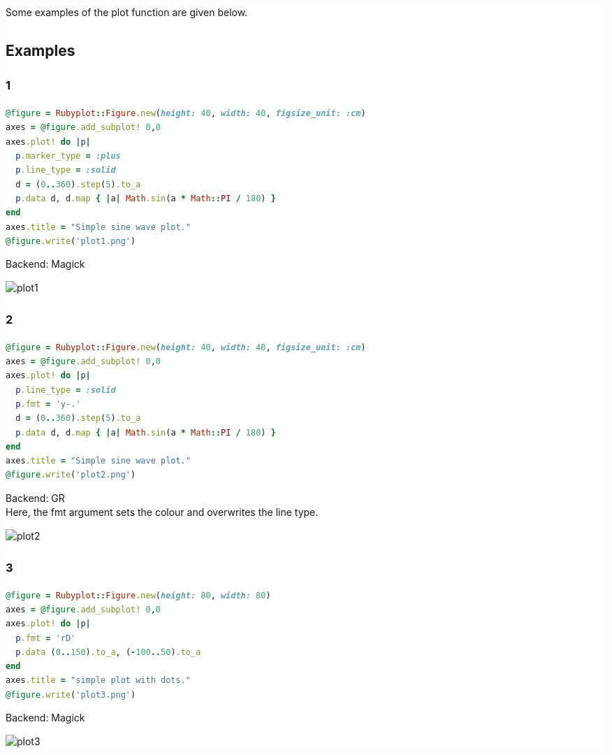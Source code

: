 Some examples of the plot function are given below.  
  
## Examples
### 1
```ruby
@figure = Rubyplot::Figure.new(height: 40, width: 40, figsize_unit: :cm)
axes = @figure.add_subplot! 0,0
axes.plot! do |p|
  p.marker_type = :plus
  p.line_type = :solid
  d = (0..360).step(5).to_a
  p.data d, d.map { |a| Math.sin(a * Math::PI / 180) }
end
axes.title = "Simple sine wave plot."
@figure.write('plot1.png')
```
Backend: Magick  

![plot1](https://raw.githubusercontent.com/alishdipani/alishdipani.github.io/master/_posts/Resources/The_show_and_the_plot_functions/plot1.png)

### 2
```ruby
@figure = Rubyplot::Figure.new(height: 40, width: 40, figsize_unit: :cm)
axes = @figure.add_subplot! 0,0
axes.plot! do |p|
  p.line_type = :solid
  p.fmt = 'y-.'
  d = (0..360).step(5).to_a
  p.data d, d.map { |a| Math.sin(a * Math::PI / 180) }
end
axes.title = "Simple sine wave plot."
@figure.write('plot2.png')
```
Backend: GR  
Here, the fmt argument sets the colour and overwrites the line type.  

![plot2](https://raw.githubusercontent.com/alishdipani/alishdipani.github.io/master/_posts/Resources/The_show_and_the_plot_functions/plot2.png)
  
### 3
```ruby
@figure = Rubyplot::Figure.new(height: 80, width: 80)
axes = @figure.add_subplot! 0,0
axes.plot! do |p|
  p.fmt = 'rD'
  p.data (0..150).to_a, (-100..50).to_a
end
axes.title = "simple plot with dots."
@figure.write('plot3.png')
```
Backend: Magick  

![plot3](https://raw.githubusercontent.com/alishdipani/alishdipani.github.io/master/_posts/Resources/The_show_and_the_plot_functions/plot3.png)
